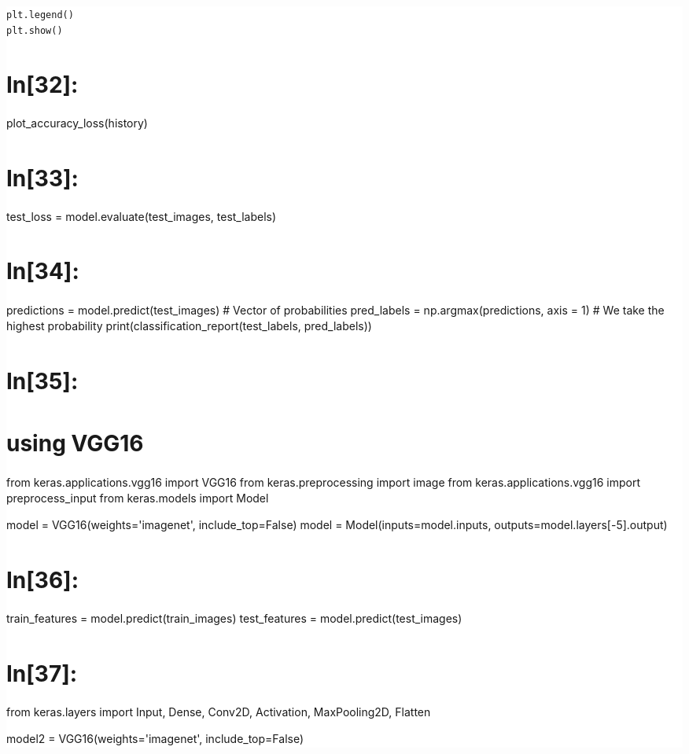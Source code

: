     plt.legend()
    plt.show()


# In[32]:


plot_accuracy_loss(history)


# In[33]:


test_loss = model.evaluate(test_images, test_labels)


# In[34]:


predictions = model.predict(test_images)      # Vector of probabilities
pred_labels = np.argmax(predictions, axis = 1) # We take the highest probability
print(classification_report(test_labels, pred_labels))


# In[35]:


# using VGG16
from keras.applications.vgg16 import VGG16
from keras.preprocessing import image
from keras.applications.vgg16 import preprocess_input
from keras.models import Model


model = VGG16(weights='imagenet', include_top=False)
model = Model(inputs=model.inputs, outputs=model.layers[-5].output)


# In[36]:


train_features = model.predict(train_images)
test_features = model.predict(test_images)


# In[37]:


from keras.layers import Input, Dense, Conv2D, Activation, MaxPooling2D, Flatten

model2 = VGG16(weights='imagenet', include_top=False)

